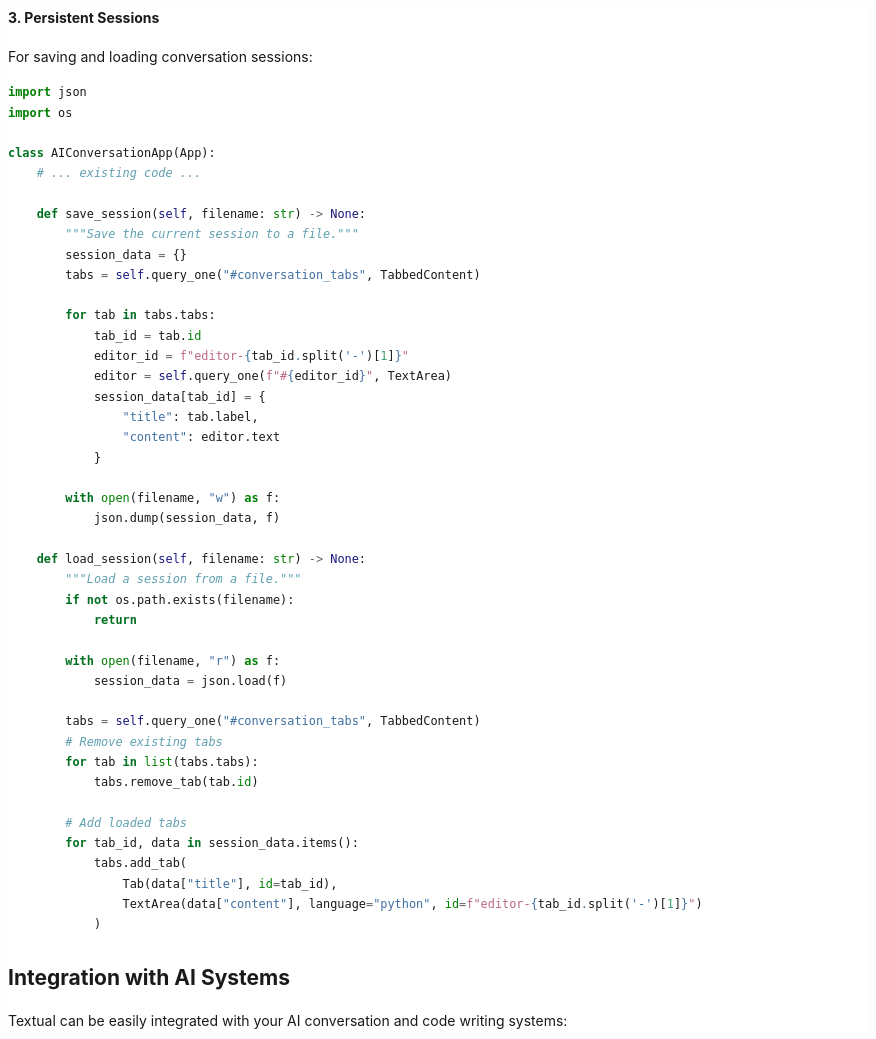 #### 3. Persistent Sessions

For saving and loading conversation sessions:

```python
import json
import os

class AIConversationApp(App):
    # ... existing code ...
    
    def save_session(self, filename: str) -> None:
        """Save the current session to a file."""
        session_data = {}
        tabs = self.query_one("#conversation_tabs", TabbedContent)
        
        for tab in tabs.tabs:
            tab_id = tab.id
            editor_id = f"editor-{tab_id.split('-')[1]}"
            editor = self.query_one(f"#{editor_id}", TextArea)
            session_data[tab_id] = {
                "title": tab.label,
                "content": editor.text
            }
        
        with open(filename, "w") as f:
            json.dump(session_data, f)
    
    def load_session(self, filename: str) -> None:
        """Load a session from a file."""
        if not os.path.exists(filename):
            return
        
        with open(filename, "r") as f:
            session_data = json.load(f)
        
        tabs = self.query_one("#conversation_tabs", TabbedContent)
        # Remove existing tabs
        for tab in list(tabs.tabs):
            tabs.remove_tab(tab.id)
        
        # Add loaded tabs
        for tab_id, data in session_data.items():
            tabs.add_tab(
                Tab(data["title"], id=tab_id),
                TextArea(data["content"], language="python", id=f"editor-{tab_id.split('-')[1]}")
            )
```

## Integration with AI Systems

Textual can be easily integrated with your AI conversation and code writing systems:
